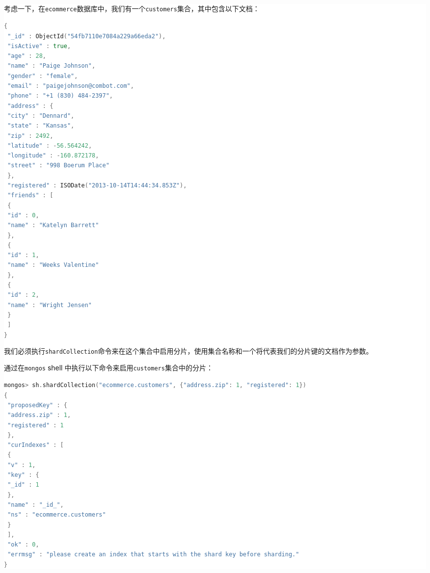 考虑一下，在`ecommerce`数据库中，我们有一个`customers`集合，其中包含以下文档：

```go
{
 "_id" : ObjectId("54fb7110e7084a229a66eda2"),
 "isActive" : true,
 "age" : 28,
 "name" : "Paige Johnson",
 "gender" : "female",
 "email" : "paigejohnson@combot.com",
 "phone" : "+1 (830) 484-2397",
 "address" : {
 "city" : "Dennard",
 "state" : "Kansas",
 "zip" : 2492,
 "latitude" : -56.564242,
 "longitude" : -160.872178,
 "street" : "998 Boerum Place"
 },
 "registered" : ISODate("2013-10-14T14:44:34.853Z"),
 "friends" : [
 {
 "id" : 0,
 "name" : "Katelyn Barrett"
 },
 {
 "id" : 1,
 "name" : "Weeks Valentine"
 },
 {
 "id" : 2,
 "name" : "Wright Jensen"
 }
 ]
}

```

我们必须执行`shardCollection`命令来在这个集合中启用分片，使用集合名称和一个将代表我们的分片键的文档作为参数。

通过在`mongos` shell 中执行以下命令来启用`customers`集合中的分片：

```go
mongos> sh.shardCollection("ecommerce.customers", {"address.zip": 1, "registered": 1})
{
 "proposedKey" : {
 "address.zip" : 1,
 "registered" : 1
 },
 "curIndexes" : [
 {
 "v" : 1,
 "key" : {
 "_id" : 1
 },
 "name" : "_id_",
 "ns" : "ecommerce.customers"
 }
 ],
 "ok" : 0,
 "errmsg" : "please create an index that starts with the shard key before sharding."
}

```
